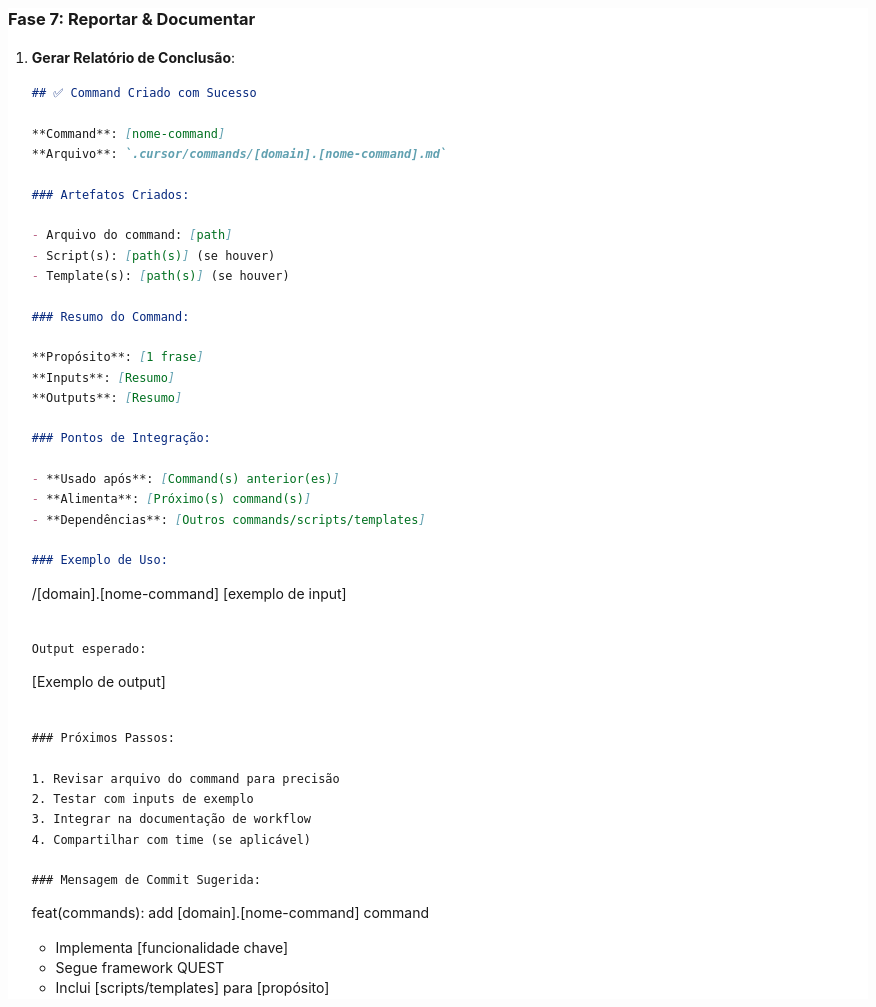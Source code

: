 ### Fase 7: Reportar & Documentar

1. **Gerar Relatório de Conclusão**:

   ```markdown
   ## ✅ Command Criado com Sucesso

   **Command**: [nome-command]
   **Arquivo**: `.cursor/commands/[domain].[nome-command].md`

   ### Artefatos Criados:

   - Arquivo do command: [path]
   - Script(s): [path(s)] (se houver)
   - Template(s): [path(s)] (se houver)

   ### Resumo do Command:

   **Propósito**: [1 frase]
   **Inputs**: [Resumo]
   **Outputs**: [Resumo]

   ### Pontos de Integração:

   - **Usado após**: [Command(s) anterior(es)]
   - **Alimenta**: [Próximo(s) command(s)]
   - **Dependências**: [Outros commands/scripts/templates]

   ### Exemplo de Uso:

   ```
   /[domain].[nome-command] [exemplo de input]
   ```

   Output esperado:
   ```
   [Exemplo de output]
   ```

   ### Próximos Passos:

   1. Revisar arquivo do command para precisão
   2. Testar com inputs de exemplo
   3. Integrar na documentação de workflow
   4. Compartilhar com time (se aplicável)

   ### Mensagem de Commit Sugerida:

   ```
   feat(commands): add [domain].[nome-command] command

   - Implementa [funcionalidade chave]
   - Segue framework QUEST
   - Inclui [scripts/templates] para [propósito]
   ```
   ```
